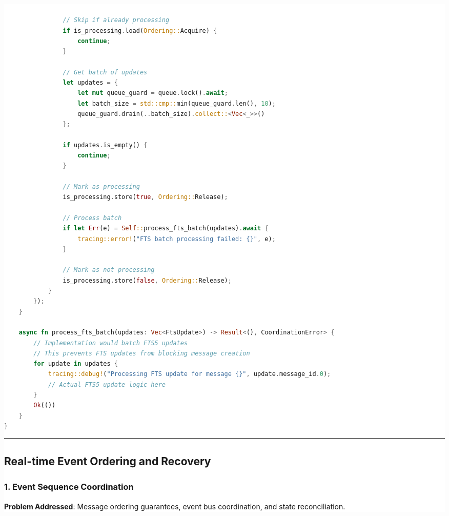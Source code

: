 ```rust
                
                // Skip if already processing
                if is_processing.load(Ordering::Acquire) {
                    continue;
                }
                
                // Get batch of updates
                let updates = {
                    let mut queue_guard = queue.lock().await;
                    let batch_size = std::cmp::min(queue_guard.len(), 10);
                    queue_guard.drain(..batch_size).collect::<Vec<_>>()
                };
                
                if updates.is_empty() {
                    continue;
                }
                
                // Mark as processing
                is_processing.store(true, Ordering::Release);
                
                // Process batch
                if let Err(e) = Self::process_fts_batch(updates).await {
                    tracing::error!("FTS batch processing failed: {}", e);
                }
                
                // Mark as not processing
                is_processing.store(false, Ordering::Release);
            }
        });
    }
    
    async fn process_fts_batch(updates: Vec<FtsUpdate>) -> Result<(), CoordinationError> {
        // Implementation would batch FTS5 updates
        // This prevents FTS updates from blocking message creation
        for update in updates {
            tracing::debug!("Processing FTS update for message {}", update.message_id.0);
            // Actual FTS5 update logic here
        }
        Ok(())
    }
}
```

---

## Real-time Event Ordering and Recovery

### 1. Event Sequence Coordination

**Problem Addressed**: Message ordering guarantees, event bus coordination, and state reconciliation.
